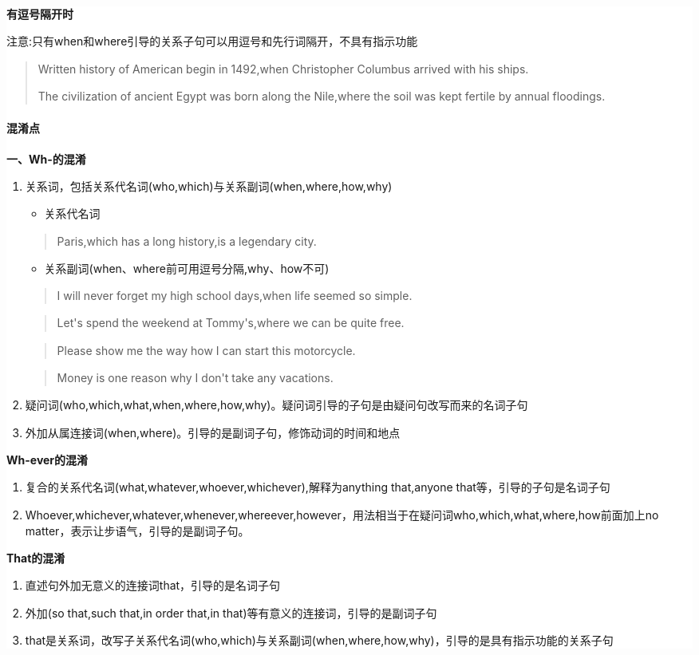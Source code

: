 **有逗号隔开时**

注意:只有when和where引导的关系子句可以用逗号和先行词隔开，不具有指示功能

>Written history of American begin in 1492,when Christopher Columbus arrived with his ships.
>
>The civilization of ancient Egypt was born along the Nile,where the soil was kept fertile by annual floodings.



#### 混淆点

**一、Wh-的混淆**

1. 关系词，包括关系代名词(who,which)与关系副词(when,where,how,why)

	* 关系代名词

	> Paris,which has a long history,is a legendary city.
	
	* 关系副词(when、where前可用逗号分隔,why、how不可)

	> I will never forget my high school days,when life seemed so simple.
	
	> Let's spend the weekend at Tommy's,where we can be quite free.

	> Please show me the way how I can start this motorcycle.

	> Money is one reason why I don't take any vacations.

2. 疑问词(who,which,what,when,where,how,why)。疑问词引导的子句是由疑问句改写而来的名词子句

3. 外加从属连接词(when,where)。引导的是副词子句，修饰动词的时间和地点

**Wh-ever的混淆**

1. 复合的关系代名词(what,whatever,whoever,whichever),解释为anything that,anyone that等，引导的子句是名词子句

2. Whoever,whichever,whatever,whenever,whereever,however，用法相当于在疑问词who,which,what,where,how前面加上no matter，表示让步语气，引导的是副词子句。

**That的混淆**

1. 直述句外加无意义的连接词that，引导的是名词子句

2. 外加(so that,such that,in order that,in that)等有意义的连接词，引导的是副词子句

3. that是关系词，改写子关系代名词(who,which)与关系副词(when,where,how,why)，引导的是具有指示功能的关系子句



















